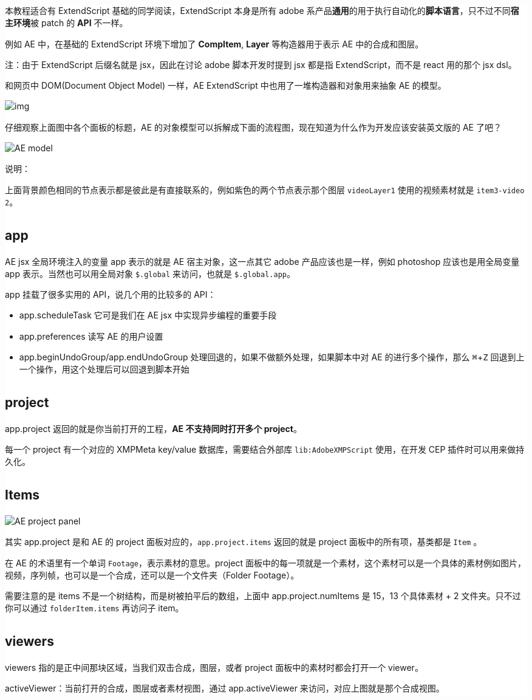 本教程适合有 ExtendScript 基础的同学阅读，ExtendScript 本身是所有 adobe 系产品**通用**的用于执行自动化的**脚本语言**，只不过不同**宿主环境**被 patch 的 **API** 不一样。

例如 AE 中，在基础的 ExtendScript 环境下增加了 **CompItem**, **Layer** 等构造器用于表示 AE 中的合成和图层。

注：由于 ExtendScript 后缀名就是 jsx，因此在讨论 adobe 脚本开发时提到 jsx 都是指 ExtendScript，而不是 react 用的那个 jsx dsl。

和网页中 DOM(Document Object Model) 一样，AE ExtendScript 中也用了一堆构造器和对象用来抽象 AE 的模型。

![img](https://ae-scripting.docsforadobe.dev/_images/application.png)

仔细观察上面图中各个面板的标题，AE 的对象模型可以拆解成下面的流程图，现在知道为什么作为开发应该安装英文版的 AE 了吧？

![AE model](https://s2.loli.net/2022/01/16/A1ocHp7tg5YGwfm.png)

说明：

上面背景颜色相同的节点表示都是彼此是有直接联系的，例如紫色的两个节点表示那个图层 `videoLayer1` 使用的视频素材就是 `item3-video2`。

## app

AE jsx 全局环境注入的变量 app 表示的就是 AE 宿主对象，这一点其它 adobe 产品应该也是一样，例如 photoshop 应该也是用全局变量 app 表示。当然也可以用全局对象 `$.global` 来访问，也就是 `$.global.app`。

app 挂载了很多实用的 API，说几个用的比较多的 API：

- app.scheduleTask 它可是我们在 AE jsx 中实现异步编程的重要手段

- app.preferences 读写 AE 的用户设置
- app.beginUndoGroup/app.endUndoGroup 处理回退的，如果不做额外处理，如果脚本中对 AE 的进行多个操作，那么 <kbd>⌘</kbd>+<kbd>Z</kbd> 回退到上一个操作，用这个处理后可以回退到脚本开始

## project

app.project 返回的就是你当前打开的工程，**AE 不支持同时打开多个 project**。

每一个 project 有一个对应的 XMPMeta key/value 数据库，需要结合外部库 `lib:AdobeXMPScript` 使用，在开发 CEP 插件时可以用来做持久化。

## Items

![AE project panel](https://s2.loli.net/2022/01/16/gZV9EdXYBmPNnSh.png)

其实 app.project 是和 AE 的 project 面板对应的，`app.project.items` 返回的就是 project 面板中的所有项，基类都是 `Item` 。

在 AE 的术语里有一个单词 `Footage`，表示素材的意思。project 面板中的每一项就是一个素材，这个素材可以是一个具体的素材例如图片，视频，序列帧，也可以是一个合成，还可以是一个文件夹（Folder Footage）。

需要注意的是 items 不是一个树结构，而是树被拍平后的数组，上面中 app.project.numItems 是 15，13 个具体素材 + 2 文件夹。只不过你可以通过 `folderItem.items` 再访问子 item。

## viewers

viewers 指的是正中间那块区域，当我们双击合成，图层，或者 project 面板中的素材时都会打开一个 viewer。

activeViewer：当前打开的合成，图层或者素材视图，通过 app.activeViewer 来访问，对应上图就是那个合成视图。
